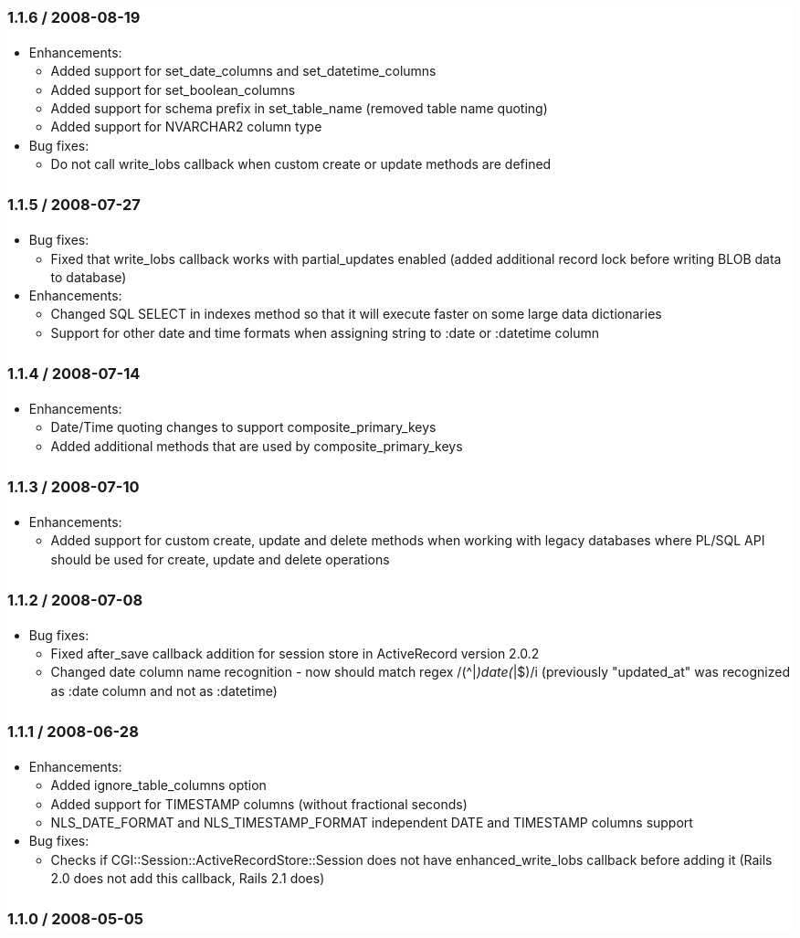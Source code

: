 ### 1.1.6 / 2008-08-19

* Enhancements:
  * Added support for set_date_columns and set_datetime_columns
  * Added support for set_boolean_columns
  * Added support for schema prefix in set_table_name (removed table name quoting)
  * Added support for NVARCHAR2 column type
* Bug fixes:
  * Do not call write_lobs callback when custom create or update methods are defined
    
### 1.1.5 / 2008-07-27

* Bug fixes:
  * Fixed that write_lobs callback works with partial_updates enabled (added additional record lock before writing BLOB data to database)
* Enhancements:
  * Changed SQL SELECT in indexes method so that it will execute faster on some large data dictionaries
  * Support for other date and time formats when assigning string to :date or :datetime column

### 1.1.4 / 2008-07-14

* Enhancements:
  * Date/Time quoting changes to support composite_primary_keys
  * Added additional methods that are used by composite_primary_keys

### 1.1.3 / 2008-07-10

* Enhancements:
  * Added support for custom create, update and delete methods when working with legacy databases where
    PL/SQL API should be used for create, update and delete operations

### 1.1.2 / 2008-07-08

* Bug fixes:
  * Fixed after_save callback addition for session store in ActiveRecord version 2.0.2
  * Changed date column name recognition - now should match regex /(^|_)date(_|$)/i
    (previously "updated_at" was recognized as :date column and not as :datetime)

### 1.1.1 / 2008-06-28

* Enhancements:
  * Added ignore_table_columns option
  * Added support for TIMESTAMP columns (without fractional seconds)
  * NLS_DATE_FORMAT and NLS_TIMESTAMP_FORMAT independent DATE and TIMESTAMP columns support
* Bug fixes:
  * Checks if CGI::Session::ActiveRecordStore::Session does not have enhanced_write_lobs callback before adding it
    (Rails 2.0 does not add this callback, Rails 2.1 does)

### 1.1.0 / 2008-05-05
